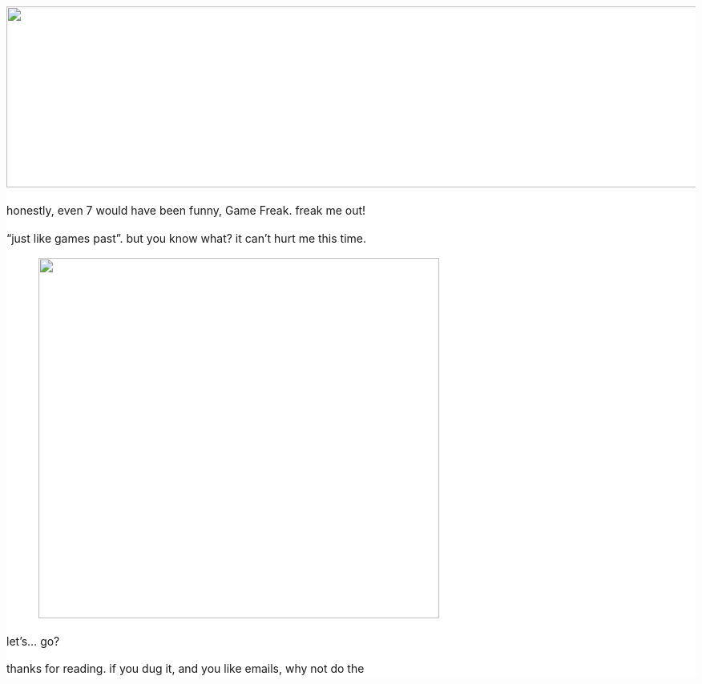 <img src="https://bucketeer-e05bbc84-baa3-437e-9518-adb32be77984.s3.amazonaws.com/public/images/83a40bb9-8723-46dd-bb34-4bf939b133da_1210x226.png" width="1210" height="226" data-attrs="{&quot;src&quot;:&quot;https://bucketeer-e05bbc84-baa3-437e-9518-adb32be77984.s3.amazonaws.com/public/images/83a40bb9-8723-46dd-bb34-4bf939b133da_1210x226.png&quot;,&quot;srcNoWatermark&quot;:null,&quot;fullscreen&quot;:null,&quot;imageSize&quot;:null,&quot;height&quot;:226,&quot;width&quot;:1210,&quot;resizeWidth&quot;:null,&quot;bytes&quot;:75559,&quot;alt&quot;:null,&quot;title&quot;:null,&quot;type&quot;:&quot;image/png&quot;,&quot;href&quot;:null,&quot;belowTheFold&quot;:true,&quot;topImage&quot;:false,&quot;internalRedirect&quot;:null}" class="sizing-normal" alt="" srcset="https://substackcdn.com/image/fetch/w_424,c_limit,f_auto,q_auto:good,fl_progressive:steep/https%3A%2F%2Fbucketeer-e05bbc84-baa3-437e-9518-adb32be77984.s3.amazonaws.com%2Fpublic%2Fimages%2F83a40bb9-8723-46dd-bb34-4bf939b133da_1210x226.png 424w, https://substackcdn.com/image/fetch/w_848,c_limit,f_auto,q_auto:good,fl_progressive:steep/https%3A%2F%2Fbucketeer-e05bbc84-baa3-437e-9518-adb32be77984.s3.amazonaws.com%2Fpublic%2Fimages%2F83a40bb9-8723-46dd-bb34-4bf939b133da_1210x226.png 848w, https://substackcdn.com/image/fetch/w_1272,c_limit,f_auto,q_auto:good,fl_progressive:steep/https%3A%2F%2Fbucketeer-e05bbc84-baa3-437e-9518-adb32be77984.s3.amazonaws.com%2Fpublic%2Fimages%2F83a40bb9-8723-46dd-bb34-4bf939b133da_1210x226.png 1272w, https://substackcdn.com/image/fetch/w_1456,c_limit,f_auto,q_auto:good,fl_progressive:steep/https%3A%2F%2Fbucketeer-e05bbc84-baa3-437e-9518-adb32be77984.s3.amazonaws.com%2Fpublic%2Fimages%2F83a40bb9-8723-46dd-bb34-4bf939b133da_1210x226.png 1456w" sizes="100vw" loading="lazy"></picture><div></div></div></a><figcaption class="image-caption">honestly, even 7 would have been funny, Game Freak. freak me out! </figcaption></figure></div><p>“just like games past”. but you know what? it can’t hurt me this time.</p><div class="captioned-image-container"><figure><a class="image-link image2" target="_blank" href="https://aminoapps.com/c/pokemon/page/blog/the-journey-begins/pVhQ_uqznaXPvXg0PWoDebJPjlQb82" data-component-name="Image2ToDOM"><div class="image2-inset"><picture><source type="image/webp" srcset="https://substackcdn.com/image/fetch/w_424,c_limit,f_webp,q_auto:good,fl_progressive:steep/https%3A%2F%2Fbucketeer-e05bbc84-baa3-437e-9518-adb32be77984.s3.amazonaws.com%2Fpublic%2Fimages%2F7165ed37-e2ac-4282-961c-e8e513cf8727_500x450.gif 424w, https://substackcdn.com/image/fetch/w_848,c_limit,f_webp,q_auto:good,fl_progressive:steep/https%3A%2F%2Fbucketeer-e05bbc84-baa3-437e-9518-adb32be77984.s3.amazonaws.com%2Fpublic%2Fimages%2F7165ed37-e2ac-4282-961c-e8e513cf8727_500x450.gif 848w, https://substackcdn.com/image/fetch/w_1272,c_limit,f_webp,q_auto:good,fl_progressive:steep/https%3A%2F%2Fbucketeer-e05bbc84-baa3-437e-9518-adb32be77984.s3.amazonaws.com%2Fpublic%2Fimages%2F7165ed37-e2ac-4282-961c-e8e513cf8727_500x450.gif 1272w, https://substackcdn.com/image/fetch/w_1456,c_limit,f_webp,q_auto:good,fl_progressive:steep/https%3A%2F%2Fbucketeer-e05bbc84-baa3-437e-9518-adb32be77984.s3.amazonaws.com%2Fpublic%2Fimages%2F7165ed37-e2ac-4282-961c-e8e513cf8727_500x450.gif 1456w" sizes="100vw"><img src="https://bucketeer-e05bbc84-baa3-437e-9518-adb32be77984.s3.amazonaws.com/public/images/7165ed37-e2ac-4282-961c-e8e513cf8727_500x450.gif" width="500" height="450" data-attrs="{&quot;src&quot;:&quot;https://bucketeer-e05bbc84-baa3-437e-9518-adb32be77984.s3.amazonaws.com/public/images/7165ed37-e2ac-4282-961c-e8e513cf8727_500x450.gif&quot;,&quot;srcNoWatermark&quot;:null,&quot;fullscreen&quot;:null,&quot;imageSize&quot;:null,&quot;height&quot;:450,&quot;width&quot;:500,&quot;resizeWidth&quot;:null,&quot;bytes&quot;:36158,&quot;alt&quot;:null,&quot;title&quot;:null,&quot;type&quot;:&quot;image/gif&quot;,&quot;href&quot;:&quot;https://aminoapps.com/c/pokemon/page/blog/the-journey-begins/pVhQ_uqznaXPvXg0PWoDebJPjlQb82&quot;,&quot;belowTheFold&quot;:true,&quot;topImage&quot;:false,&quot;internalRedirect&quot;:null}" class="sizing-normal" alt="" srcset="https://substackcdn.com/image/fetch/w_424,c_limit,f_auto,q_auto:good,fl_progressive:steep/https%3A%2F%2Fbucketeer-e05bbc84-baa3-437e-9518-adb32be77984.s3.amazonaws.com%2Fpublic%2Fimages%2F7165ed37-e2ac-4282-961c-e8e513cf8727_500x450.gif 424w, https://substackcdn.com/image/fetch/w_848,c_limit,f_auto,q_auto:good,fl_progressive:steep/https%3A%2F%2Fbucketeer-e05bbc84-baa3-437e-9518-adb32be77984.s3.amazonaws.com%2Fpublic%2Fimages%2F7165ed37-e2ac-4282-961c-e8e513cf8727_500x450.gif 848w, https://substackcdn.com/image/fetch/w_1272,c_limit,f_auto,q_auto:good,fl_progressive:steep/https%3A%2F%2Fbucketeer-e05bbc84-baa3-437e-9518-adb32be77984.s3.amazonaws.com%2Fpublic%2Fimages%2F7165ed37-e2ac-4282-961c-e8e513cf8727_500x450.gif 1272w, https://substackcdn.com/image/fetch/w_1456,c_limit,f_auto,q_auto:good,fl_progressive:steep/https%3A%2F%2Fbucketeer-e05bbc84-baa3-437e-9518-adb32be77984.s3.amazonaws.com%2Fpublic%2Fimages%2F7165ed37-e2ac-4282-961c-e8e513cf8727_500x450.gif 1456w" sizes="100vw" loading="lazy"></picture><div></div></div></a></figure></div><p>let’s… go?</p><div class="subscription-widget-wrap-editor" data-attrs="{&quot;url&quot;:&quot;https://yellowcarding.substack.com/subscribe?&quot;,&quot;text&quot;:&quot;Subscribe&quot;,&quot;language&quot;:&quot;en&quot;}" data-component-name="SubscribeWidgetToDOM"><div class="subscription-widget show-subscribe"><div class="preamble"><p class="cta-caption">thanks for reading. if you dug it, and you like emails, why not do the